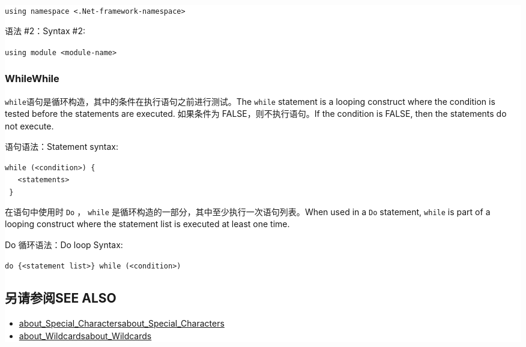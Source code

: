 ```Syntax
using namespace <.Net-framework-namespace>
```

<span data-ttu-id="e2a47-328">语法 #2：</span><span class="sxs-lookup"><span data-stu-id="e2a47-328">Syntax #2:</span></span>

```Syntax
using module <module-name>
```

### <a name="while"></a><span data-ttu-id="e2a47-329">While</span><span class="sxs-lookup"><span data-stu-id="e2a47-329">While</span></span>

<span data-ttu-id="e2a47-330">`while`语句是循环构造，其中的条件在执行语句之前进行测试。</span><span class="sxs-lookup"><span data-stu-id="e2a47-330">The `while` statement is a looping construct where the condition is tested before the statements are executed.</span></span> <span data-ttu-id="e2a47-331">如果条件为 FALSE，则不执行语句。</span><span class="sxs-lookup"><span data-stu-id="e2a47-331">If the condition is FALSE, then the statements do not execute.</span></span>

<span data-ttu-id="e2a47-332">语句语法：</span><span class="sxs-lookup"><span data-stu-id="e2a47-332">Statement syntax:</span></span>

```Syntax
while (<condition>) {
   <statements>
 }
```

<span data-ttu-id="e2a47-333">在语句中使用时 `Do` ， `while` 是循环构造的一部分，其中至少执行一次语句列表。</span><span class="sxs-lookup"><span data-stu-id="e2a47-333">When used in a `Do` statement, `while` is part of a looping construct where the statement list is executed at least one time.</span></span>

<span data-ttu-id="e2a47-334">Do 循环语法：</span><span class="sxs-lookup"><span data-stu-id="e2a47-334">Do loop Syntax:</span></span>

```Syntax
do {<statement list>} while (<condition>)
```

## <a name="see-also"></a><span data-ttu-id="e2a47-335">另请参阅</span><span class="sxs-lookup"><span data-stu-id="e2a47-335">SEE ALSO</span></span>

- [<span data-ttu-id="e2a47-336">about_Special_Characters</span><span class="sxs-lookup"><span data-stu-id="e2a47-336">about_Special_Characters</span></span>](about_Special_Characters.md)
- [<span data-ttu-id="e2a47-337">about_Wildcards</span><span class="sxs-lookup"><span data-stu-id="e2a47-337">about_Wildcards</span></span>](about_Wildcards.md)
